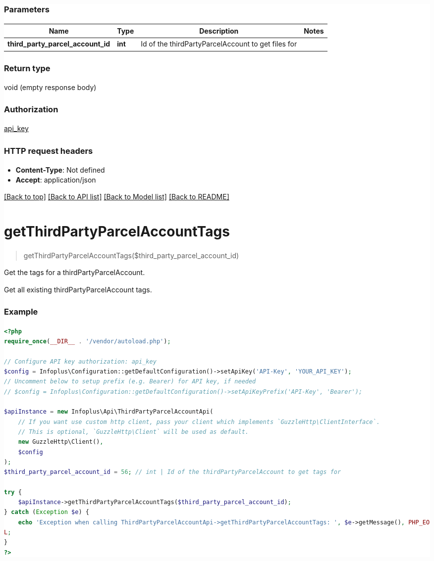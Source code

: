 ### Parameters

Name | Type | Description  | Notes
------------- | ------------- | ------------- | -------------
 **third_party_parcel_account_id** | **int**| Id of the thirdPartyParcelAccount to get files for |

### Return type

void (empty response body)

### Authorization

[api_key](../../README.md#api_key)

### HTTP request headers

 - **Content-Type**: Not defined
 - **Accept**: application/json

[[Back to top]](#) [[Back to API list]](../../README.md#documentation-for-api-endpoints) [[Back to Model list]](../../README.md#documentation-for-models) [[Back to README]](../../README.md)

# **getThirdPartyParcelAccountTags**
> getThirdPartyParcelAccountTags($third_party_parcel_account_id)

Get the tags for a thirdPartyParcelAccount.

Get all existing thirdPartyParcelAccount tags.

### Example
```php
<?php
require_once(__DIR__ . '/vendor/autoload.php');

// Configure API key authorization: api_key
$config = Infoplus\Configuration::getDefaultConfiguration()->setApiKey('API-Key', 'YOUR_API_KEY');
// Uncomment below to setup prefix (e.g. Bearer) for API key, if needed
// $config = Infoplus\Configuration::getDefaultConfiguration()->setApiKeyPrefix('API-Key', 'Bearer');

$apiInstance = new Infoplus\Api\ThirdPartyParcelAccountApi(
    // If you want use custom http client, pass your client which implements `GuzzleHttp\ClientInterface`.
    // This is optional, `GuzzleHttp\Client` will be used as default.
    new GuzzleHttp\Client(),
    $config
);
$third_party_parcel_account_id = 56; // int | Id of the thirdPartyParcelAccount to get tags for

try {
    $apiInstance->getThirdPartyParcelAccountTags($third_party_parcel_account_id);
} catch (Exception $e) {
    echo 'Exception when calling ThirdPartyParcelAccountApi->getThirdPartyParcelAccountTags: ', $e->getMessage(), PHP_EOL;
}
?>
```
